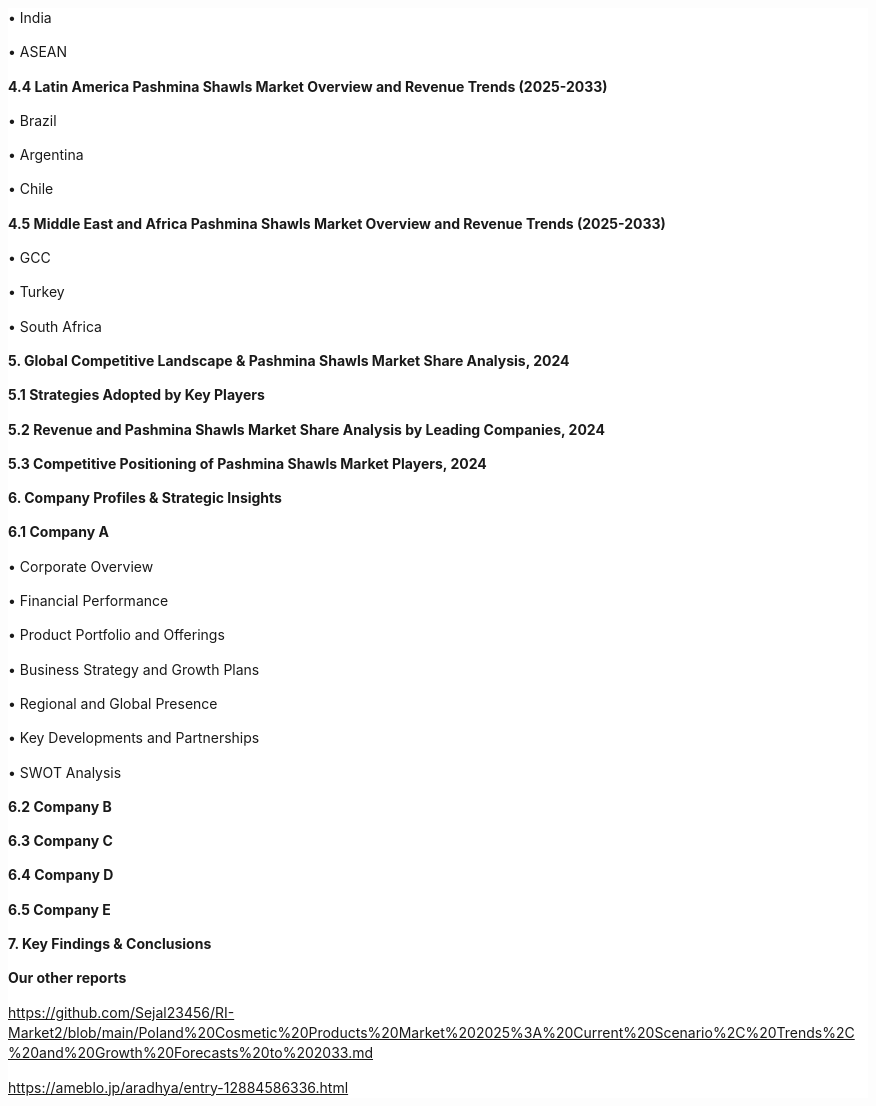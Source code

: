 • India

• ASEAN

<strong>4.4 Latin America Pashmina Shawls Market Overview and Revenue Trends (2025-2033)</strong>

• Brazil

• Argentina

• Chile

<strong>4.5 Middle East and Africa Pashmina Shawls Market Overview and Revenue Trends (2025-2033)</strong>

• GCC

• Turkey

• South Africa

<strong>5. Global Competitive Landscape & Pashmina Shawls Market Share Analysis, 2024</strong>

<strong>5.1 Strategies Adopted by Key Players</strong>

<strong>5.2 Revenue and Pashmina Shawls Market Share Analysis by Leading Companies, 2024</strong>

<strong>5.3 Competitive Positioning of Pashmina Shawls Market Players, 2024</strong>

<strong>6. Company Profiles & Strategic Insights</strong>

<strong>6.1 Company A</strong>

• Corporate Overview

• Financial Performance

• Product Portfolio and Offerings

• Business Strategy and Growth Plans

• Regional and Global Presence

• Key Developments and Partnerships

• SWOT Analysis

<strong>6.2 Company B</strong>

<strong>6.3 Company C</strong>

<strong>6.4 Company D</strong>

<strong>6.5 Company E</strong>

<strong>7. Key Findings & Conclusions</strong>

<strong>Our other reports</strong>

<a href=https://github.com/Sejal23456/RI-Market2/blob/main/Poland%20Cosmetic%20Products%20Market%202025%3A%20Current%20Scenario%2C%20Trends%2C%20and%20Growth%20Forecasts%20to%202033.md>https://github.com/Sejal23456/RI-Market2/blob/main/Poland%20Cosmetic%20Products%20Market%202025%3A%20Current%20Scenario%2C%20Trends%2C%20and%20Growth%20Forecasts%20to%202033.md</a>

<a href=https://ameblo.jp/aradhya/entry-12884586336.html>https://ameblo.jp/aradhya/entry-12884586336.html</a>
